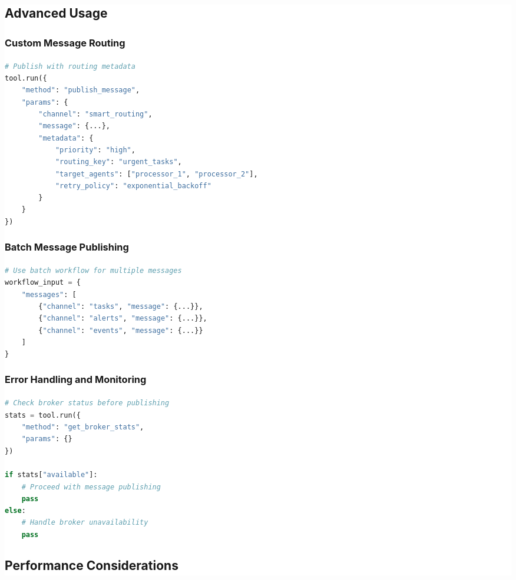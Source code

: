 ## Advanced Usage

### Custom Message Routing
```python
# Publish with routing metadata
tool.run({
    "method": "publish_message",
    "params": {
        "channel": "smart_routing",
        "message": {...},
        "metadata": {
            "priority": "high",
            "routing_key": "urgent_tasks",
            "target_agents": ["processor_1", "processor_2"],
            "retry_policy": "exponential_backoff"
        }
    }
})
```

### Batch Message Publishing
```python
# Use batch workflow for multiple messages
workflow_input = {
    "messages": [
        {"channel": "tasks", "message": {...}},
        {"channel": "alerts", "message": {...}}, 
        {"channel": "events", "message": {...}}
    ]
}
```

### Error Handling and Monitoring
```python
# Check broker status before publishing
stats = tool.run({
    "method": "get_broker_stats",
    "params": {}
})

if stats["available"]:
    # Proceed with message publishing
    pass
else:
    # Handle broker unavailability
    pass
```

## Performance Considerations
